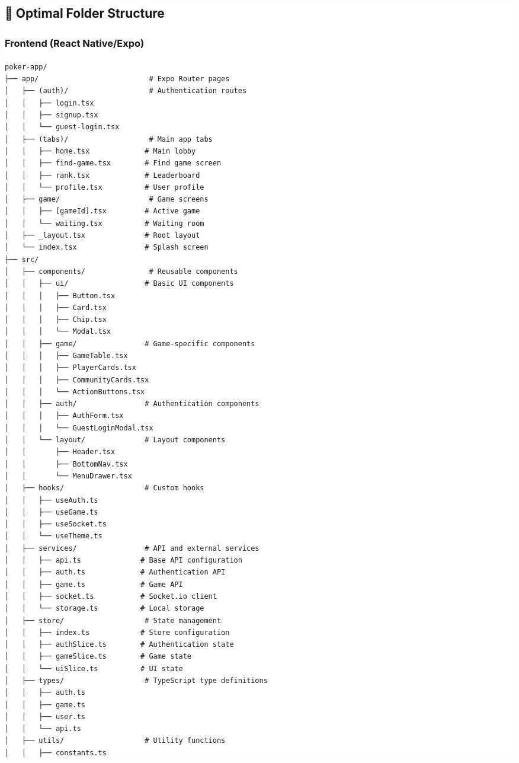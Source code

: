 
## 📁 Optimal Folder Structure

### Frontend (React Native/Expo)
```
poker-app/
├── app/                          # Expo Router pages
│   ├── (auth)/                   # Authentication routes
│   │   ├── login.tsx
│   │   ├── signup.tsx
│   │   └── guest-login.tsx
│   ├── (tabs)/                   # Main app tabs
│   │   ├── home.tsx             # Main lobby
│   │   ├── find-game.tsx        # Find game screen
│   │   ├── rank.tsx             # Leaderboard
│   │   └── profile.tsx          # User profile
│   ├── game/                     # Game screens
│   │   ├── [gameId].tsx         # Active game
│   │   └── waiting.tsx          # Waiting room
│   ├── _layout.tsx              # Root layout
│   └── index.tsx                # Splash screen
├── src/
│   ├── components/               # Reusable components
│   │   ├── ui/                  # Basic UI components
│   │   │   ├── Button.tsx
│   │   │   ├── Card.tsx
│   │   │   ├── Chip.tsx
│   │   │   └── Modal.tsx
│   │   ├── game/                # Game-specific components
│   │   │   ├── GameTable.tsx
│   │   │   ├── PlayerCards.tsx
│   │   │   ├── CommunityCards.tsx
│   │   │   └── ActionButtons.tsx
│   │   ├── auth/                # Authentication components
│   │   │   ├── AuthForm.tsx
│   │   │   └── GuestLoginModal.tsx
│   │   └── layout/              # Layout components
│   │       ├── Header.tsx
│   │       ├── BottomNav.tsx
│   │       └── MenuDrawer.tsx
│   ├── hooks/                   # Custom hooks
│   │   ├── useAuth.ts
│   │   ├── useGame.ts
│   │   ├── useSocket.ts
│   │   └── useTheme.ts
│   ├── services/                # API and external services
│   │   ├── api.ts              # Base API configuration
│   │   ├── auth.ts             # Authentication API
│   │   ├── game.ts             # Game API
│   │   ├── socket.ts           # Socket.io client
│   │   └── storage.ts          # Local storage
│   ├── store/                   # State management
│   │   ├── index.ts            # Store configuration
│   │   ├── authSlice.ts        # Authentication state
│   │   ├── gameSlice.ts        # Game state
│   │   └── uiSlice.ts          # UI state
│   ├── types/                   # TypeScript type definitions
│   │   ├── auth.ts
│   │   ├── game.ts
│   │   ├── user.ts
│   │   └── api.ts
│   ├── utils/                   # Utility functions
│   │   ├── constants.ts
```